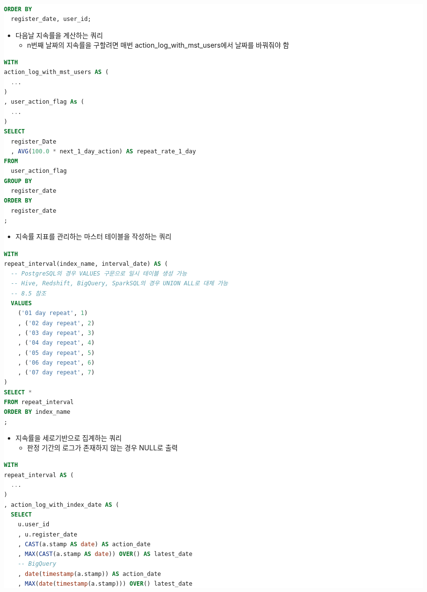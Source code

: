   ```SQL
  ORDER BY
    register_date, user_id;
  ```

  - 다음날 지속률을 계산하는 쿼리
    - n번째 날짜의 지속률을 구할려면 매번 action_log_with_mst_users에서 날짜를 바꿔줘야 함

  ```SQL
  WITH
  action_log_with_mst_users AS (
    ...
  )
  , user_action_flag As (
    ...
  )
  SELECT
    register_Date
    , AVG(100.0 * next_1_day_action) AS repeat_rate_1_day
  FROM
    user_action_flag
  GROUP BY
    register_date
  ORDER BY
    register_date
  ;
  ```

  - 지속률 지표를 관리하는 마스터 테이블을 작성하는 쿼리

  ```SQL
  WITH
  repeat_interval(index_name, interval_date) AS (
    -- PostgreSQL의 경우 VALUES 구문으로 일시 테이블 생성 가능
    -- Hive, Redshift, BigQuery, SparkSQL의 경우 UNION ALL로 대체 가능
    -- 8.5 참조
    VALUES
      ('01 day repeat', 1)
      , ('02 day repeat', 2)
      , ('03 day repeat', 3)
      , ('04 day repeat', 4)
      , ('05 day repeat', 5)
      , ('06 day repeat', 6)
      , ('07 day repeat', 7)
  )
  SELECT *
  FROM repeat_interval
  ORDER BY index_name
  ;
  ```

  - 지속률을 세로기반으로 집계하는 쿼리
    - 판정 기간의 로그가 존재하지 않는 경우 NULL로 출력

  ```SQL
  WITH
  repeat_interval AS (
    ...
  )
  , action_log_with_index_date AS (
    SELECT
      u.user_id
      , u.register_date
      , CAST(a.stamp AS date) AS action_date
      , MAX(CAST(a.stamp AS date)) OVER() AS latest_date
      -- BigQuery
      , date(timestamp(a.stamp)) AS action_date
      , MAX(date(timestamp(a.stamp))) OVER() latest_date
  ```